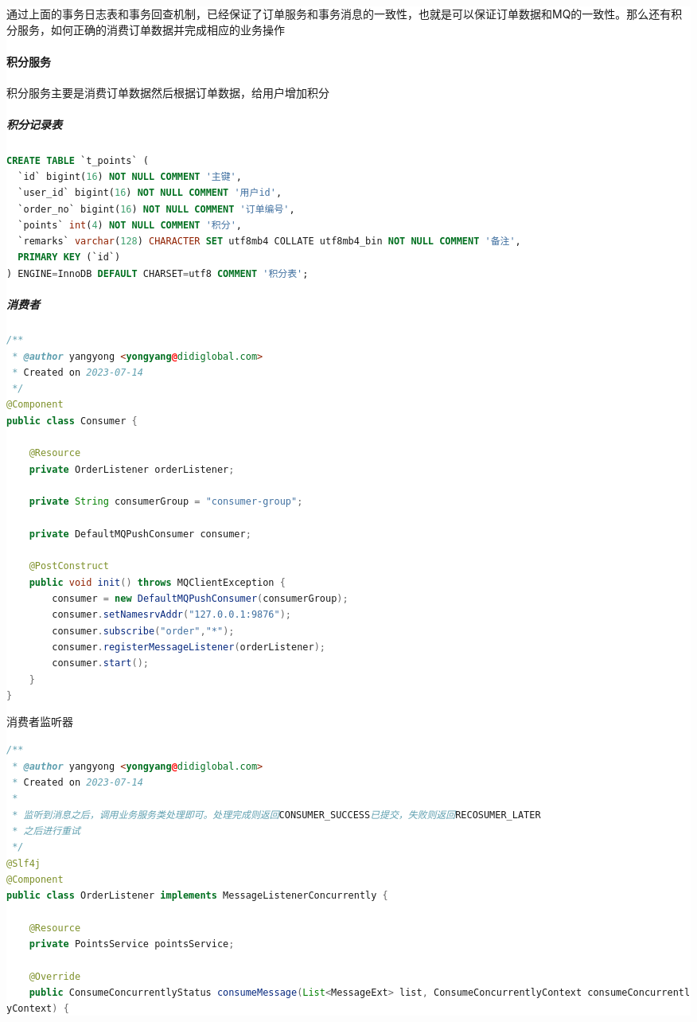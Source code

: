 通过上面的事务日志表和事务回查机制，已经保证了订单服务和事务消息的一致性，也就是可以保证订单数据和MQ的一致性。那么还有积分服务，如何正确的消费订单数据并完成相应的业务操作

#### 积分服务

积分服务主要是消费订单数据然后根据订单数据，给用户增加积分

##### 积分记录表

```sql
CREATE TABLE `t_points` (
  `id` bigint(16) NOT NULL COMMENT '主键',
  `user_id` bigint(16) NOT NULL COMMENT '用户id',
  `order_no` bigint(16) NOT NULL COMMENT '订单编号',
  `points` int(4) NOT NULL COMMENT '积分',
  `remarks` varchar(128) CHARACTER SET utf8mb4 COLLATE utf8mb4_bin NOT NULL COMMENT '备注',
  PRIMARY KEY (`id`)
) ENGINE=InnoDB DEFAULT CHARSET=utf8 COMMENT '积分表';
```

##### 消费者

```java
/**
 * @author yangyong <yongyang@didiglobal.com>
 * Created on 2023-07-14
 */
@Component
public class Consumer {

    @Resource
    private OrderListener orderListener;

    private String consumerGroup = "consumer-group";

    private DefaultMQPushConsumer consumer;

    @PostConstruct
    public void init() throws MQClientException {
        consumer = new DefaultMQPushConsumer(consumerGroup);
        consumer.setNamesrvAddr("127.0.0.1:9876");
        consumer.subscribe("order","*");
        consumer.registerMessageListener(orderListener);
        consumer.start();
    }
}
```

消费者监听器

```java
/**
 * @author yangyong <yongyang@didiglobal.com>
 * Created on 2023-07-14
 *
 * 监听到消息之后，调用业务服务类处理即可。处理完成则返回CONSUMER_SUCCESS已提交，失败则返回RECOSUMER_LATER
 * 之后进行重试
 */
@Slf4j
@Component
public class OrderListener implements MessageListenerConcurrently {

    @Resource
    private PointsService pointsService;

    @Override
    public ConsumeConcurrentlyStatus consumeMessage(List<MessageExt> list, ConsumeConcurrentlyContext consumeConcurrentlyContext) {
```